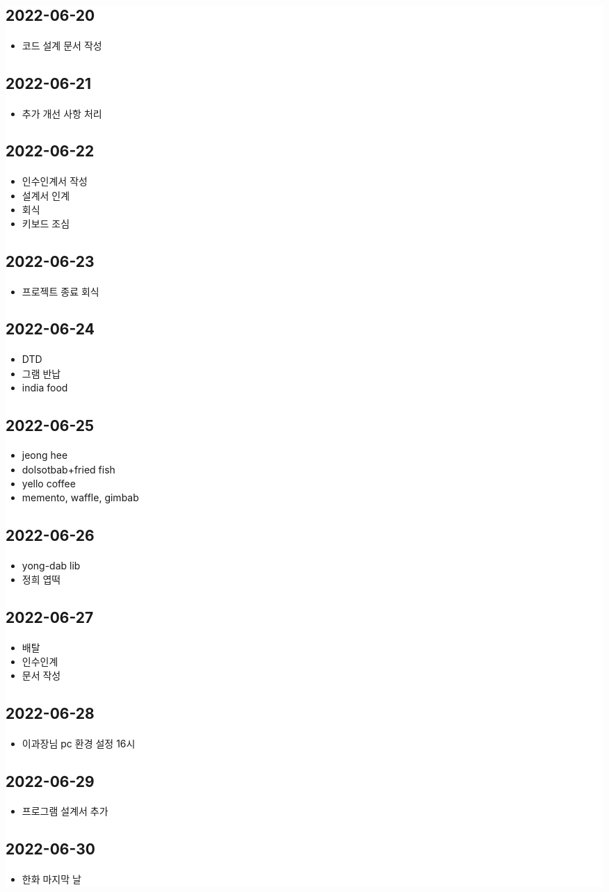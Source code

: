## 2022-06-20
- 코드 설계 문서 작성

## 2022-06-21
- 추가 개선 사항 처리

## 2022-06-22
- 인수인계서 작성
- 설계서 인계
- 회식
- 키보드 조심

## 2022-06-23
- 프로젝트 종료 회식

## 2022-06-24
- DTD
- 그램 반납
- india food

## 2022-06-25
- jeong hee 
- dolsotbab+fried fish
- yello coffee
- memento, waffle, gimbab
 
## 2022-06-26
- yong-dab lib
- 정희 엽떡

## 2022-06-27
- 배탈
- 인수인계
- 문서 작성

## 2022-06-28
- 이과장님 pc 환경 설정 16시

## 2022-06-29
- 프로그램 설계서 추가


## 2022-06-30
- 한화 마지막 날
